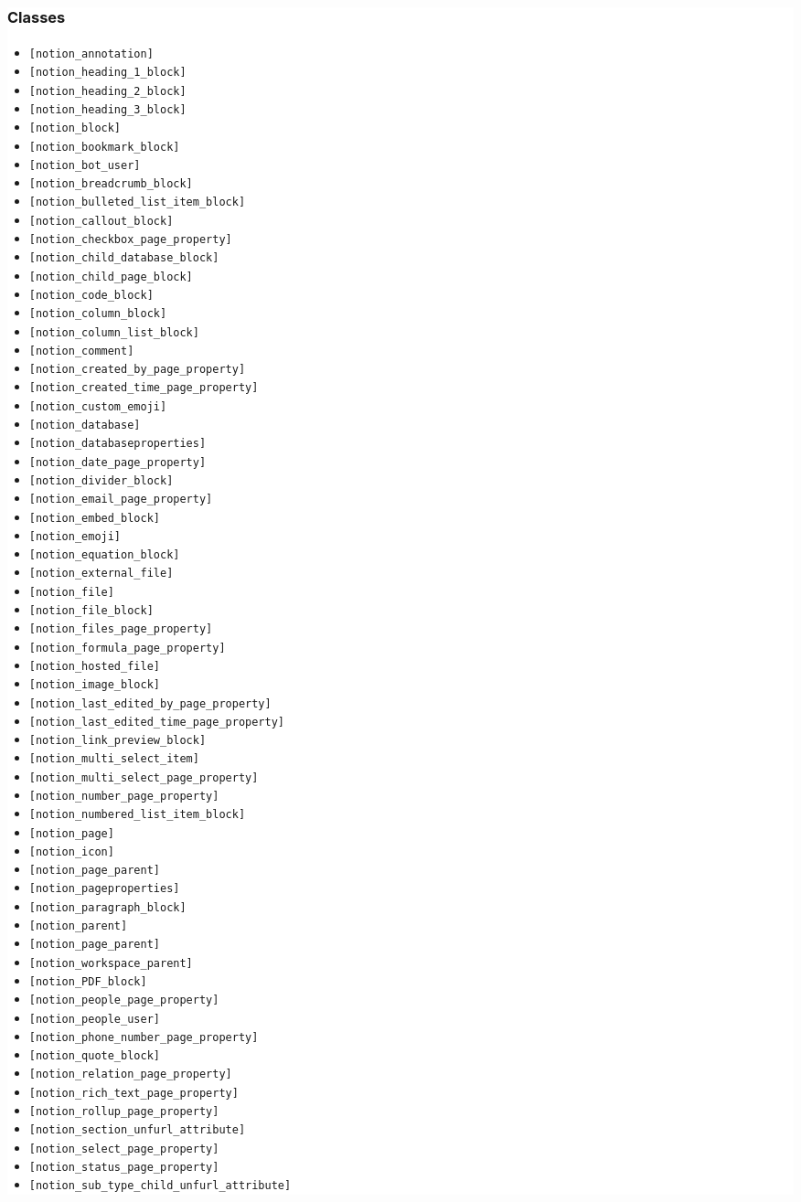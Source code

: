 ### Classes
- `[notion_annotation]`
- `[notion_heading_1_block]`
- `[notion_heading_2_block]`
- `[notion_heading_3_block]`
- `[notion_block]`
- `[notion_bookmark_block]`
- `[notion_bot_user]`
- `[notion_breadcrumb_block]`
- `[notion_bulleted_list_item_block]`
- `[notion_callout_block]`
- `[notion_checkbox_page_property]`
- `[notion_child_database_block]`
- `[notion_child_page_block]`
- `[notion_code_block]`
- `[notion_column_block]`
- `[notion_column_list_block]`
- `[notion_comment]`
- `[notion_created_by_page_property]`
- `[notion_created_time_page_property]`
- `[notion_custom_emoji]`
- `[notion_database]`
- `[notion_databaseproperties]`
- `[notion_date_page_property]`
- `[notion_divider_block]`
- `[notion_email_page_property]`
- `[notion_embed_block]`
- `[notion_emoji]`
- `[notion_equation_block]`
- `[notion_external_file]`
- `[notion_file]`
- `[notion_file_block]`
- `[notion_files_page_property]`
- `[notion_formula_page_property]`
- `[notion_hosted_file]`
- `[notion_image_block]`
- `[notion_last_edited_by_page_property]`
- `[notion_last_edited_time_page_property]`
- `[notion_link_preview_block]`
- `[notion_multi_select_item]`
- `[notion_multi_select_page_property]`
- `[notion_number_page_property]`
- `[notion_numbered_list_item_block]`
- `[notion_page]`
- `[notion_icon]`
- `[notion_page_parent]`
- `[notion_pageproperties]`
- `[notion_paragraph_block]`
- `[notion_parent]`
- `[notion_page_parent]`
- `[notion_workspace_parent]`
- `[notion_PDF_block]`
- `[notion_people_page_property]`
- `[notion_people_user]`
- `[notion_phone_number_page_property]`
- `[notion_quote_block]`
- `[notion_relation_page_property]`
- `[notion_rich_text_page_property]`
- `[notion_rollup_page_property]`
- `[notion_section_unfurl_attribute]`
- `[notion_select_page_property]`
- `[notion_status_page_property]`
- `[notion_sub_type_child_unfurl_attribute]`